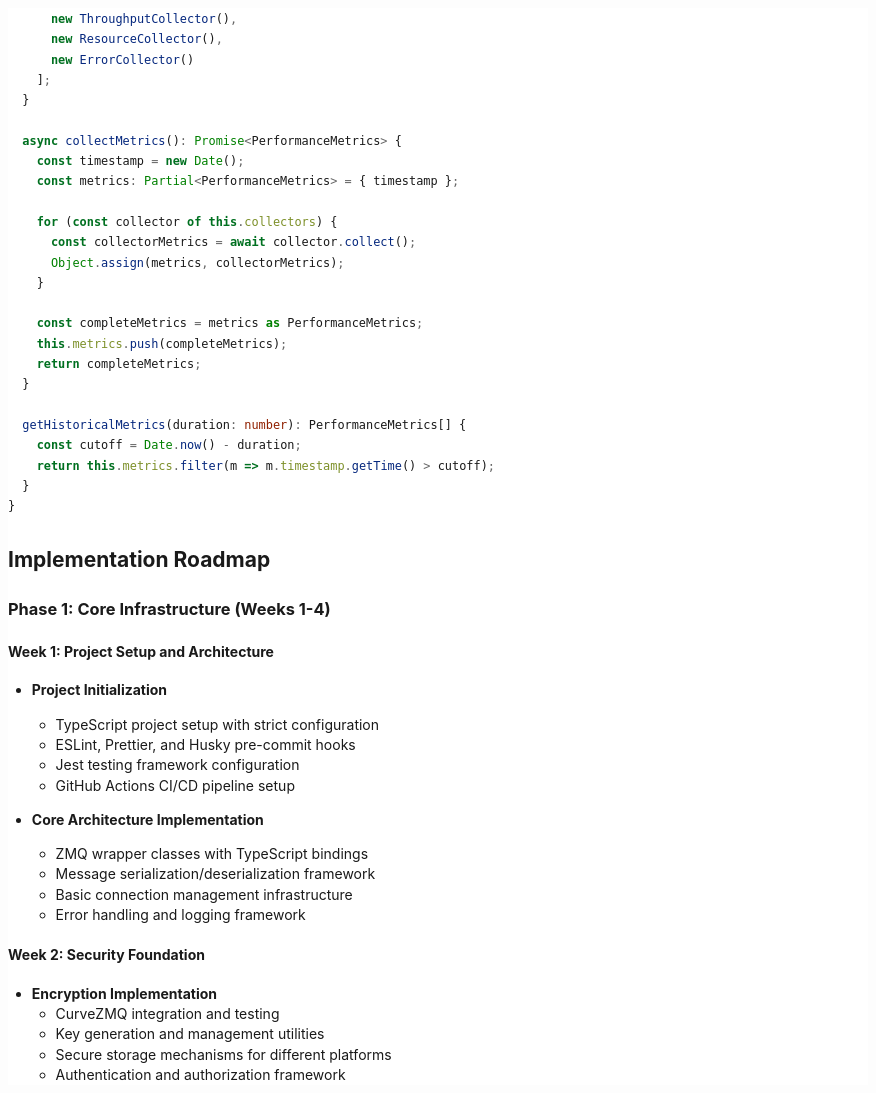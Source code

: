 ```typescript
      new ThroughputCollector(),
      new ResourceCollector(),
      new ErrorCollector()
    ];
  }

  async collectMetrics(): Promise<PerformanceMetrics> {
    const timestamp = new Date();
    const metrics: Partial<PerformanceMetrics> = { timestamp };

    for (const collector of this.collectors) {
      const collectorMetrics = await collector.collect();
      Object.assign(metrics, collectorMetrics);
    }

    const completeMetrics = metrics as PerformanceMetrics;
    this.metrics.push(completeMetrics);
    return completeMetrics;
  }

  getHistoricalMetrics(duration: number): PerformanceMetrics[] {
    const cutoff = Date.now() - duration;
    return this.metrics.filter(m => m.timestamp.getTime() > cutoff);
  }
}
```

## Implementation Roadmap

### Phase 1: Core Infrastructure (Weeks 1-4)

#### Week 1: Project Setup and Architecture
- **Project Initialization**
  - TypeScript project setup with strict configuration
  - ESLint, Prettier, and Husky pre-commit hooks
  - Jest testing framework configuration
  - GitHub Actions CI/CD pipeline setup

- **Core Architecture Implementation**
  - ZMQ wrapper classes with TypeScript bindings
  - Message serialization/deserialization framework
  - Basic connection management infrastructure
  - Error handling and logging framework

#### Week 2: Security Foundation
- **Encryption Implementation**
  - CurveZMQ integration and testing
  - Key generation and management utilities
  - Secure storage mechanisms for different platforms
  - Authentication and authorization framework
